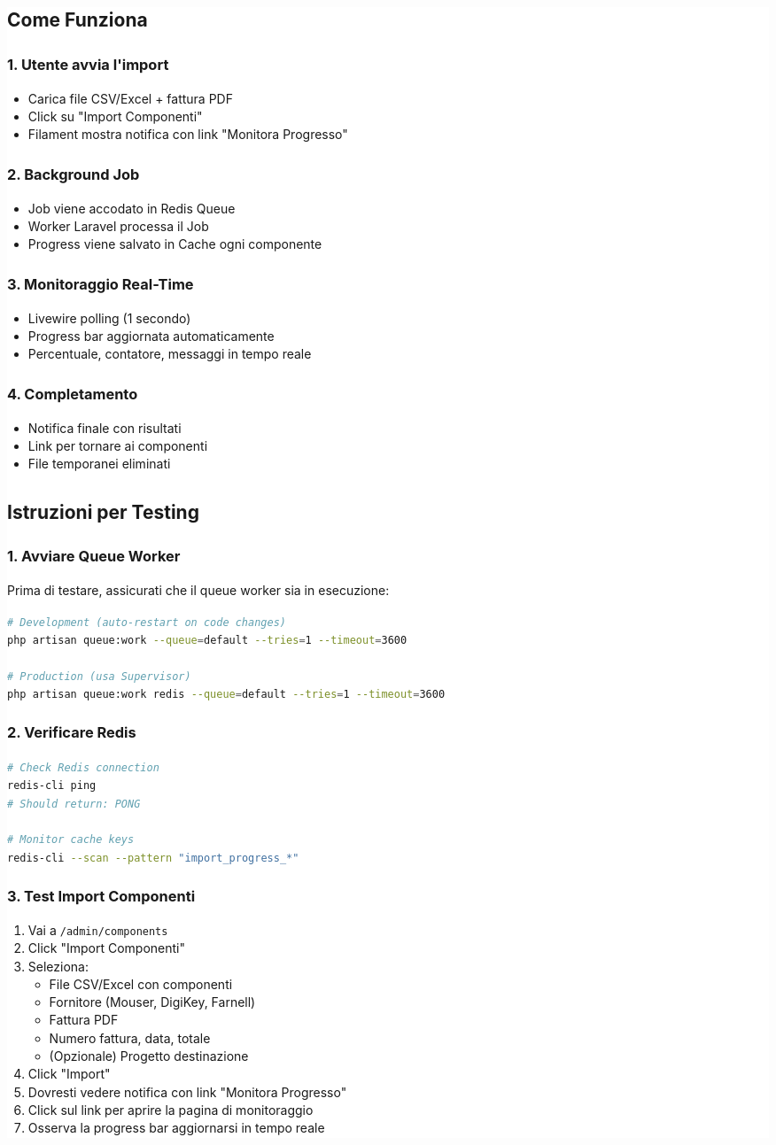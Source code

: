 ## Come Funziona

### 1. Utente avvia l'import
- Carica file CSV/Excel + fattura PDF
- Click su "Import Componenti"
- Filament mostra notifica con link "Monitora Progresso"

### 2. Background Job
- Job viene accodato in Redis Queue
- Worker Laravel processa il Job
- Progress viene salvato in Cache ogni componente

### 3. Monitoraggio Real-Time
- Livewire polling (1 secondo)
- Progress bar aggiornata automaticamente
- Percentuale, contatore, messaggi in tempo reale

### 4. Completamento
- Notifica finale con risultati
- Link per tornare ai componenti
- File temporanei eliminati

## Istruzioni per Testing

### 1. Avviare Queue Worker

Prima di testare, assicurati che il queue worker sia in esecuzione:

```bash
# Development (auto-restart on code changes)
php artisan queue:work --queue=default --tries=1 --timeout=3600

# Production (usa Supervisor)
php artisan queue:work redis --queue=default --tries=1 --timeout=3600
```

### 2. Verificare Redis

```bash
# Check Redis connection
redis-cli ping
# Should return: PONG

# Monitor cache keys
redis-cli --scan --pattern "import_progress_*"
```

### 3. Test Import Componenti

1. Vai a `/admin/components`
2. Click "Import Componenti"
3. Seleziona:
   - File CSV/Excel con componenti
   - Fornitore (Mouser, DigiKey, Farnell)
   - Fattura PDF
   - Numero fattura, data, totale
   - (Opzionale) Progetto destinazione
4. Click "Import"
5. Dovresti vedere notifica con link "Monitora Progresso"
6. Click sul link per aprire la pagina di monitoraggio
7. Osserva la progress bar aggiornarsi in tempo reale

